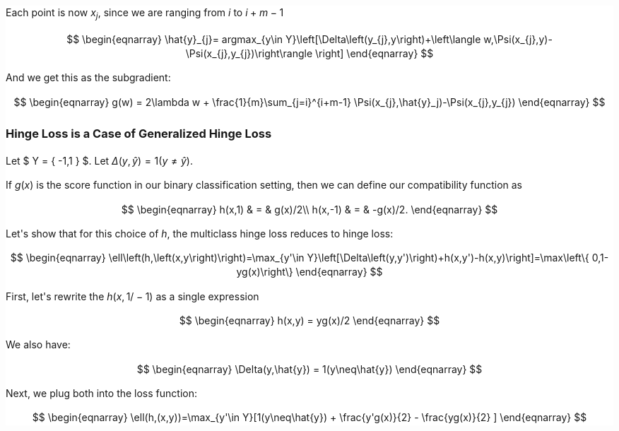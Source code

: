 Each point is now $x_j$, since we are ranging from $i$ to $i+m-1$

$$ \begin{eqnarray}
\hat{y}_{j}= argmax_{y\in Y}\left[\Delta\left(y_{j},y\right)+\left\langle w,\Psi(x_{j},y)-\Psi(x_{j},y_{j})\right\rangle \right]
\end{eqnarray}
$$

And we get this as the subgradient:

$$ \begin{eqnarray}
g(w) = 2\lambda w + \frac{1}{m}\sum_{j=i}^{i+m-1} \Psi(x_{j},\hat{y}_j)-\Psi(x_{j},y_{j})
\end{eqnarray}
$$

### Hinge Loss is a Case of Generalized Hinge Loss

Let $ Y = { -1,1 } $.
Let $\Delta(y,\hat{y}) = 1(y\neq\hat{y}).$

If $g(x)$ is the score function in our binary classification setting, then we can define our compatibility function as 

$$ \begin{eqnarray}
h(x,1) & = & g(x)/2\\
h(x,-1) & = & -g(x)/2.
\end{eqnarray}
$$

Let's show that for this choice of $h$, the multiclass hinge loss reduces to hinge loss: 

$$ \begin{eqnarray}
\ell\left(h,\left(x,y\right)\right)=\max_{y'\in Y}\left[\Delta\left(y,y')\right)+h(x,y')-h(x,y)\right]=\max\left\{ 0,1-yg(x)\right\} 
\end{eqnarray}
$$

First, let's rewrite the $h(x,1/-1)$ as a single expression

$$ \begin{eqnarray}
h(x,y) = yg(x)/2
\end{eqnarray}
$$

We also have:

$$ \begin{eqnarray}
\Delta(y,\hat{y}) = 1(y\neq\hat{y})
\end{eqnarray}
$$

Next, we plug both into the loss function:

$$ \begin{eqnarray}
\ell(h,(x,y))=\max_{y'\in Y}[1(y\neq\hat{y}) + \frac{y'g(x)}{2} - \frac{yg(x)}{2} ]
\end{eqnarray}
$$
